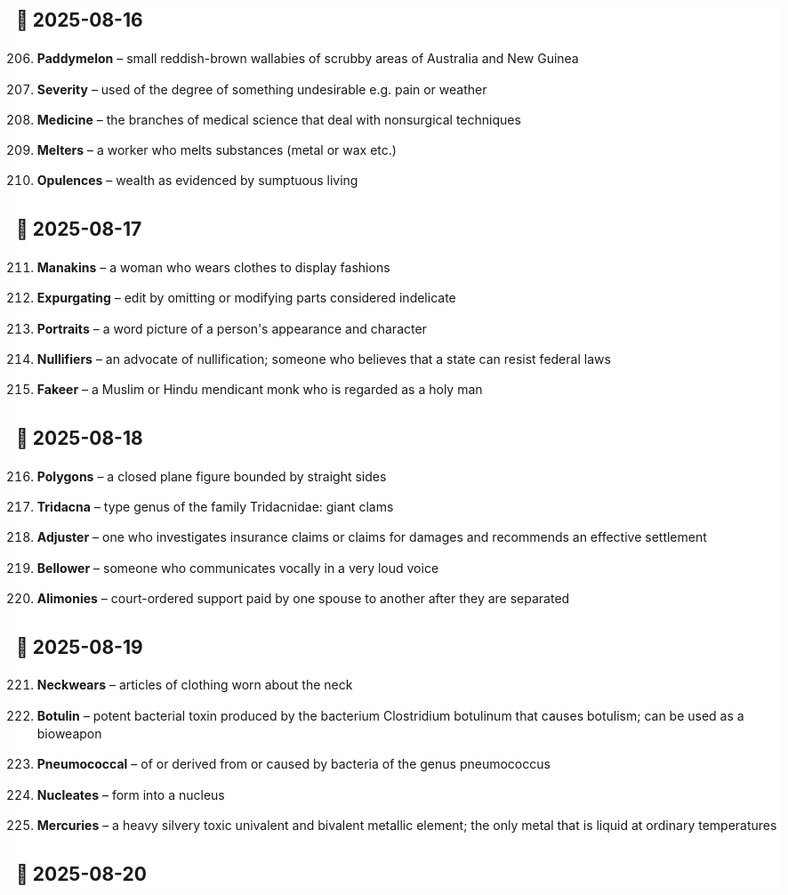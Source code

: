 ## 📅 2025-08-16

206. **Paddymelon** – small reddish-brown wallabies of scrubby areas of Australia and New Guinea

207. **Severity** – used of the degree of something undesirable e.g. pain or weather

208. **Medicine** – the branches of medical science that deal with nonsurgical techniques

209. **Melters** – a worker who melts substances (metal or wax etc.)

210. **Opulences** – wealth as evidenced by sumptuous living



## 📅 2025-08-17

211. **Manakins** – a woman who wears clothes to display fashions

212. **Expurgating** – edit by omitting or modifying parts considered indelicate

213. **Portraits** – a word picture of a person's appearance and character

214. **Nullifiers** – an advocate of nullification; someone who believes that a state can resist federal laws

215. **Fakeer** – a Muslim or Hindu mendicant monk who is regarded as a holy man



## 📅 2025-08-18

216. **Polygons** – a closed plane figure bounded by straight sides

217. **Tridacna** – type genus of the family Tridacnidae: giant clams

218. **Adjuster** – one who investigates insurance claims or claims for damages and recommends an effective settlement

219. **Bellower** – someone who communicates vocally in a very loud voice

220. **Alimonies** – court-ordered support paid by one spouse to another after they are separated



## 📅 2025-08-19

221. **Neckwears** – articles of clothing worn about the neck

222. **Botulin** – potent bacterial toxin produced by the bacterium Clostridium botulinum that causes botulism; can be used as a bioweapon

223. **Pneumococcal** – of or derived from or caused by bacteria of the genus pneumococcus

224. **Nucleates** – form into a nucleus

225. **Mercuries** – a heavy silvery toxic univalent and bivalent metallic element; the only metal that is liquid at ordinary temperatures



## 📅 2025-08-20
